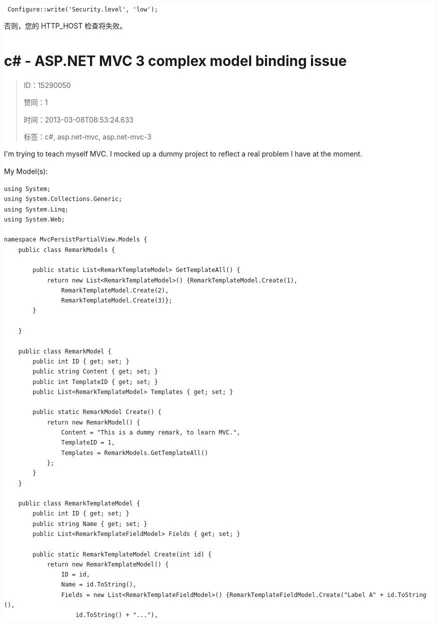 ```
 Configure::write('Security.level', 'low'); 
```

否则，您的 HTTP_HOST 检查将失败。

# c# - ASP.NET MVC 3 complex model binding issue

> ID：15290050
> 
> 赞同：1
> 
> 时间：2013-03-08T08:53:24.633
> 
> 标签：c#, asp.net-mvc, asp.net-mvc-3

I'm trying to teach myself MVC. I mocked up a dummy project to reflect a real problem I have at the moment.

My Model(s):

```
using System;
using System.Collections.Generic;
using System.Linq;
using System.Web;

namespace MvcPersistPartialView.Models {
    public class RemarkModels {

        public static List<RemarkTemplateModel> GetTemplateAll() {
            return new List<RemarkTemplateModel>() {RemarkTemplateModel.Create(1),
                RemarkTemplateModel.Create(2),
                RemarkTemplateModel.Create(3)};
        }

    }

    public class RemarkModel {
        public int ID { get; set; }
        public string Content { get; set; }
        public int TemplateID { get; set; }
        public List<RemarkTemplateModel> Templates { get; set; }

        public static RemarkModel Create() {
            return new RemarkModel() {
                Content = "This is a dummy remark, to learn MVC.",
                TemplateID = 1,
                Templates = RemarkModels.GetTemplateAll()
            };
        }
    }

    public class RemarkTemplateModel {
        public int ID { get; set; }
        public string Name { get; set; }
        public List<RemarkTemplateFieldModel> Fields { get; set; }

        public static RemarkTemplateModel Create(int id) {
            return new RemarkTemplateModel() {
                ID = id,
                Name = id.ToString(),
                Fields = new List<RemarkTemplateFieldModel>() {RemarkTemplateFieldModel.Create("Label A" + id.ToString(),
                    id.ToString() + "..."),
```